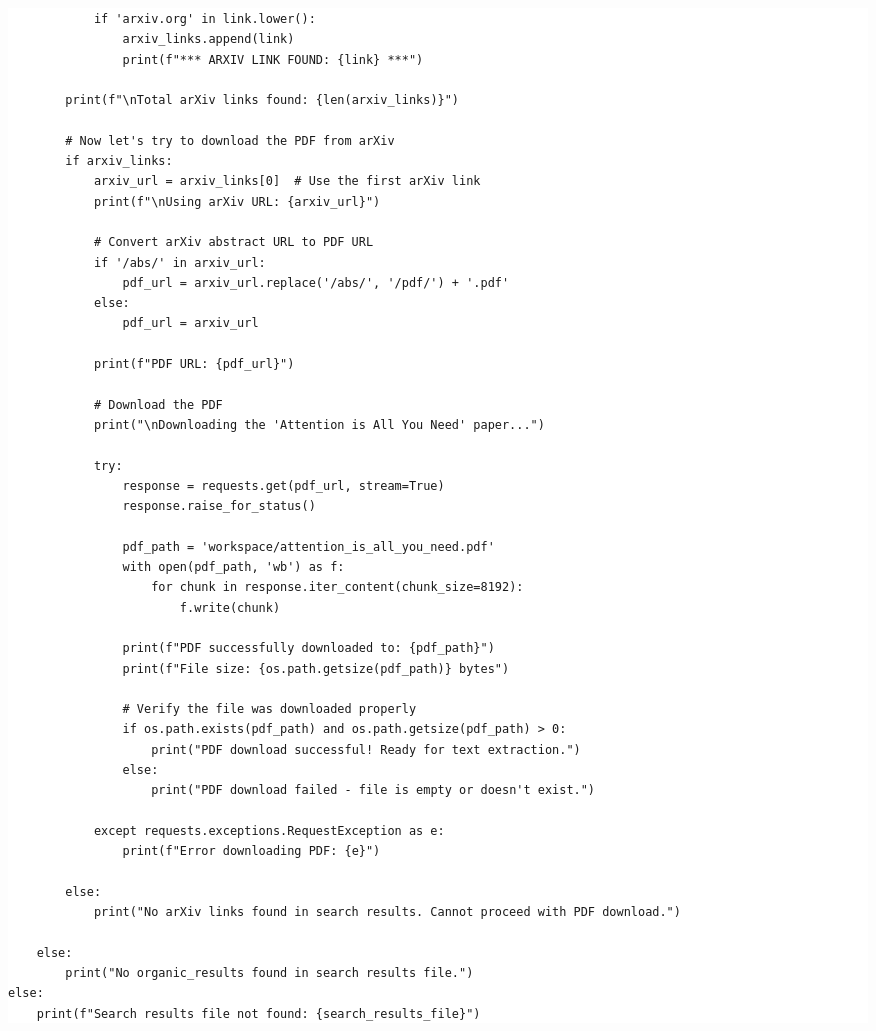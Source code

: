 ```
            if 'arxiv.org' in link.lower():
                arxiv_links.append(link)
                print(f"*** ARXIV LINK FOUND: {link} ***")
        
        print(f"\nTotal arXiv links found: {len(arxiv_links)}")
        
        # Now let's try to download the PDF from arXiv
        if arxiv_links:
            arxiv_url = arxiv_links[0]  # Use the first arXiv link
            print(f"\nUsing arXiv URL: {arxiv_url}")
            
            # Convert arXiv abstract URL to PDF URL
            if '/abs/' in arxiv_url:
                pdf_url = arxiv_url.replace('/abs/', '/pdf/') + '.pdf'
            else:
                pdf_url = arxiv_url
            
            print(f"PDF URL: {pdf_url}")
            
            # Download the PDF
            print("\nDownloading the 'Attention is All You Need' paper...")
            
            try:
                response = requests.get(pdf_url, stream=True)
                response.raise_for_status()
                
                pdf_path = 'workspace/attention_is_all_you_need.pdf'
                with open(pdf_path, 'wb') as f:
                    for chunk in response.iter_content(chunk_size=8192):
                        f.write(chunk)
                
                print(f"PDF successfully downloaded to: {pdf_path}")
                print(f"File size: {os.path.getsize(pdf_path)} bytes")
                
                # Verify the file was downloaded properly
                if os.path.exists(pdf_path) and os.path.getsize(pdf_path) > 0:
                    print("PDF download successful! Ready for text extraction.")
                else:
                    print("PDF download failed - file is empty or doesn't exist.")
                    
            except requests.exceptions.RequestException as e:
                print(f"Error downloading PDF: {e}")
                
        else:
            print("No arXiv links found in search results. Cannot proceed with PDF download.")
    
    else:
        print("No organic_results found in search results file.")
else:
    print(f"Search results file not found: {search_results_file}")
```
